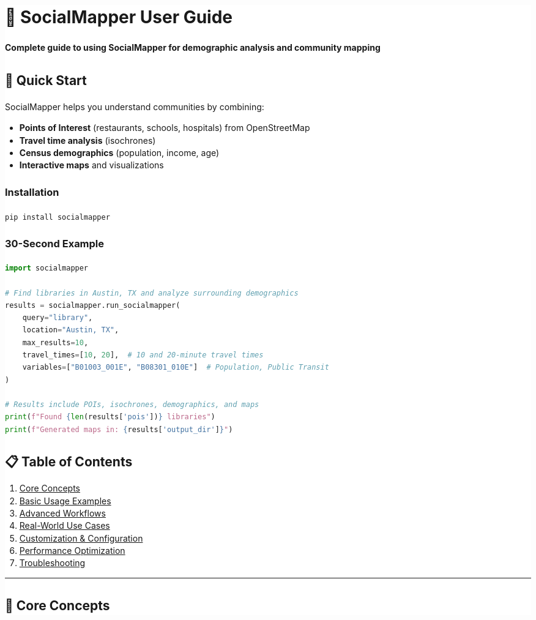 # 📖 SocialMapper User Guide

**Complete guide to using SocialMapper for demographic analysis and community mapping**

## 🚀 Quick Start

SocialMapper helps you understand communities by combining:
- **Points of Interest** (restaurants, schools, hospitals) from OpenStreetMap
- **Travel time analysis** (isochrones) 
- **Census demographics** (population, income, age)
- **Interactive maps** and visualizations

### Installation

```bash
pip install socialmapper
```

### 30-Second Example

```python
import socialmapper

# Find libraries in Austin, TX and analyze surrounding demographics
results = socialmapper.run_socialmapper(
    query="library",
    location="Austin, TX", 
    max_results=10,
    travel_times=[10, 20],  # 10 and 20-minute travel times
    variables=["B01003_001E", "B08301_010E"]  # Population, Public Transit
)

# Results include POIs, isochrones, demographics, and maps
print(f"Found {len(results['pois'])} libraries")
print(f"Generated maps in: {results['output_dir']}")
```

## 📋 Table of Contents

1. [Core Concepts](#core-concepts)
2. [Basic Usage Examples](#basic-usage-examples)
3. [Advanced Workflows](#advanced-workflows)
4. [Real-World Use Cases](#real-world-use-cases)
5. [Customization & Configuration](#customization--configuration)
6. [Performance Optimization](#performance-optimization)
7. [Troubleshooting](#troubleshooting)

---

## 🎯 Core Concepts
